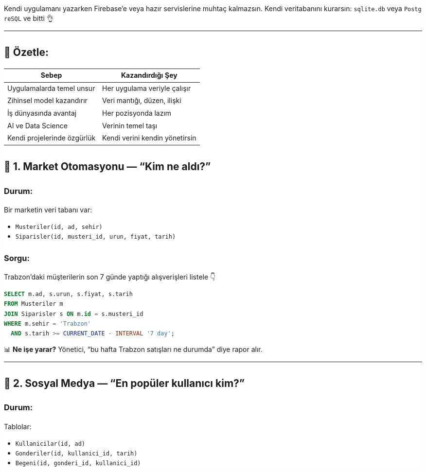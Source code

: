 Kendi uygulamanı yazarken Firebase’e veya hazır servislerine muhtaç kalmazsın.
Kendi veritabanını kurarsın:
`sqlite.db` veya `PostgreSQL` ve bitti 👌

---

## 🧭 Özetle:

| Sebep                       | Kazandırdığı Şey               |
| --------------------------- | ------------------------------ |
| Uygulamalarda temel unsur   | Her uygulama veriyle çalışır   |
| Zihinsel model kazandırır   | Veri mantığı, düzen, ilişki    |
| İş dünyasında avantaj       | Her pozisyonda lazım           |
| AI ve Data Science          | Verinin temel taşı             |
| Kendi projelerinde özgürlük | Kendi verini kendin yönetirsin |


## 🎯 1. Market Otomasyonu — “Kim ne aldı?”

### Durum:

Bir marketin veri tabanı var:

* `Musteriler(id, ad, sehir)`
* `Siparisler(id, musteri_id, urun, fiyat, tarih)`

### Sorgu:

Trabzon’daki müşterilerin son 7 günde yaptığı alışverişleri listele 👇

```sql
SELECT m.ad, s.urun, s.fiyat, s.tarih
FROM Musteriler m
JOIN Siparisler s ON m.id = s.musteri_id
WHERE m.sehir = 'Trabzon'
  AND s.tarih >= CURRENT_DATE - INTERVAL '7 day';
```

📊 **Ne işe yarar?**
Yönetici, “bu hafta Trabzon satışları ne durumda” diye rapor alır.

---

## 👥 2. Sosyal Medya — “En popüler kullanıcı kim?”

### Durum:

Tablolar:

* `Kullanicilar(id, ad)`
* `Gonderiler(id, kullanici_id, tarih)`
* `Begeni(id, gonderi_id, kullanici_id)`
